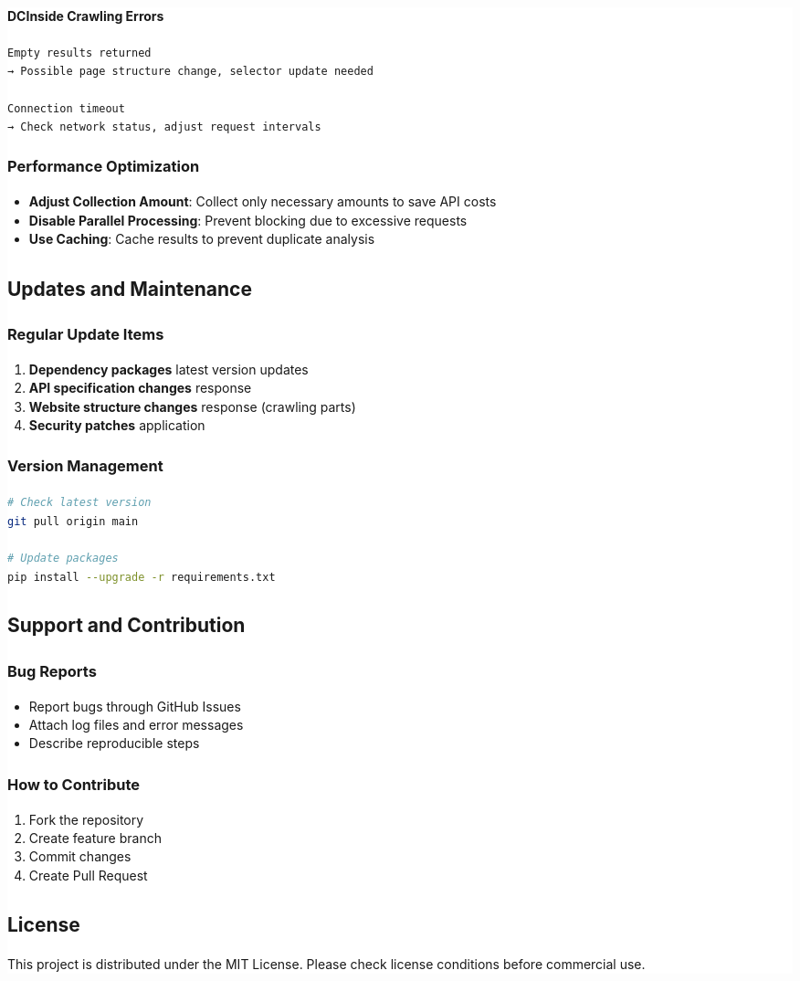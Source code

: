 #### DCInside Crawling Errors
```
Empty results returned
→ Possible page structure change, selector update needed

Connection timeout
→ Check network status, adjust request intervals
```

### Performance Optimization
- **Adjust Collection Amount**: Collect only necessary amounts to save API costs
- **Disable Parallel Processing**: Prevent blocking due to excessive requests
- **Use Caching**: Cache results to prevent duplicate analysis

## Updates and Maintenance

### Regular Update Items
1. **Dependency packages** latest version updates
2. **API specification changes** response
3. **Website structure changes** response (crawling parts)
4. **Security patches** application

### Version Management
```bash
# Check latest version
git pull origin main

# Update packages
pip install --upgrade -r requirements.txt
```

## Support and Contribution

### Bug Reports
- Report bugs through GitHub Issues
- Attach log files and error messages
- Describe reproducible steps

### How to Contribute
1. Fork the repository
2. Create feature branch
3. Commit changes
4. Create Pull Request

## License

This project is distributed under the MIT License. Please check license conditions before commercial use.
